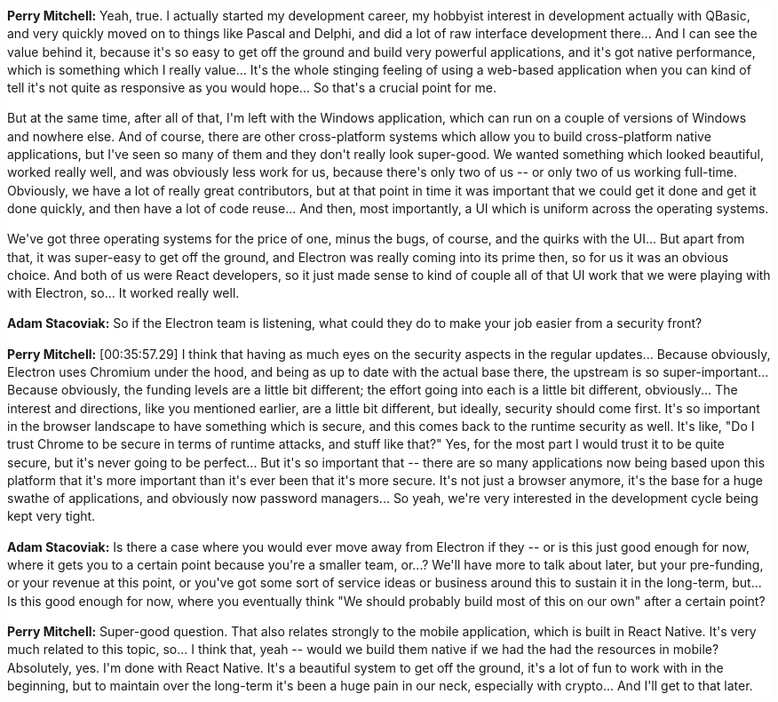 **Perry Mitchell:** Yeah, true. I actually started my development career, my hobbyist interest in development actually with QBasic, and very quickly moved on to things like Pascal and Delphi, and did a lot of raw interface development there... And I can see the value behind it, because it's so easy to get off the ground and build very powerful applications, and it's got native performance, which is something which I really value... It's the whole stinging feeling of using a web-based application when you can kind of tell it's not quite as responsive as you would hope... So that's a crucial point for me.

But at the same time, after all of that, I'm left with the Windows application, which can run on a couple of versions of Windows and nowhere else. And of course, there are other cross-platform systems which allow you to build cross-platform native applications, but I've seen so many of them and they don't really look super-good. We wanted something which looked beautiful, worked really well, and was obviously less work for us, because there's only two of us -- or only two of us working full-time. Obviously, we have a lot of really great contributors, but at that point in time it was important that we could get it done and get it done quickly, and then have a lot of code reuse... And then, most importantly, a UI which is uniform across the operating systems.

We've got three operating systems for the price of one, minus the bugs, of course, and the quirks with the UI... But apart from that, it was super-easy to get off the ground, and Electron was really coming into its prime then, so for us it was an obvious choice. And both of us were React developers, so it just made sense to kind of couple all of that UI work that we were playing with with Electron, so... It worked really well.

**Adam Stacoviak:** So if the Electron team is listening, what could they do to make your job easier from a security front?

**Perry Mitchell:** \[00:35:57.29\] I think that having as much eyes on the security aspects in the regular updates... Because obviously, Electron uses Chromium under the hood, and being as up to date with the actual base there, the upstream is so super-important... Because obviously, the funding levels are a little bit different; the effort going into each is a little bit different, obviously... The interest and directions, like you mentioned earlier, are a little bit different, but ideally, security should come first. It's so important in the browser landscape to have something which is secure, and this comes back to the runtime security as well. It's like, "Do I trust Chrome to be secure in terms of runtime attacks, and stuff like that?" Yes, for the most part I would trust it to be quite secure, but it's never going to be perfect... But it's so important that -- there are so many applications now being based upon this platform that it's more important than it's ever been that it's more secure. It's not just a browser anymore, it's the base for a huge swathe of applications, and obviously now password managers... So yeah, we're very interested in the development cycle being kept very tight.

**Adam Stacoviak:** Is there a case where you would ever move away from Electron if they -- or is this just good enough for now, where it gets you to a certain point because you're a smaller team, or...? We'll have more to talk about later, but your pre-funding, or your revenue at this point, or you've got some sort of service ideas or business around this to sustain it in the long-term, but... Is this good enough for now, where you eventually think "We should probably build most of this on our own" after a certain point?

**Perry Mitchell:** Super-good question. That also relates strongly to the mobile application, which is built in React Native. It's very much related to this topic, so... I think that, yeah -- would we build them native if we had the had the resources in mobile? Absolutely, yes. I'm done with React Native. It's a beautiful system to get off the ground, it's a lot of fun to work with in the beginning, but to maintain over the long-term it's been a huge pain in our neck, especially with crypto... And I'll get to that later.
